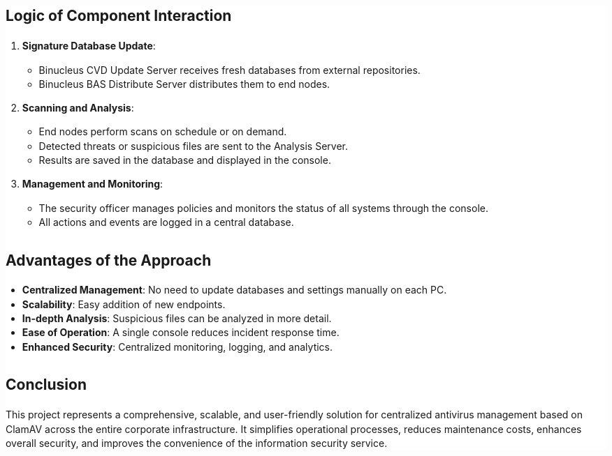 ## Logic of Component Interaction

1. **Signature Database Update**:  
   - Binucleus CVD Update Server receives fresh databases from external repositories.
   - Binucleus BAS Distribute Server distributes them to end nodes.

2. **Scanning and Analysis**:  
   - End nodes perform scans on schedule or on demand.
   - Detected threats or suspicious files are sent to the Analysis Server.
   - Results are saved in the database and displayed in the console.

3. **Management and Monitoring**:  
   - The security officer manages policies and monitors the status of all systems through the console.
   - All actions and events are logged in a central database.

## Advantages of the Approach

- **Centralized Management**: No need to update databases and settings manually on each PC.
- **Scalability**: Easy addition of new endpoints.
- **In-depth Analysis**: Suspicious files can be analyzed in more detail.
- **Ease of Operation**: A single console reduces incident response time.
- **Enhanced Security**: Centralized monitoring, logging, and analytics.

## Conclusion

This project represents a comprehensive, scalable, and user-friendly solution for centralized antivirus management based on ClamAV across the entire corporate infrastructure. It simplifies operational processes, reduces maintenance costs, enhances overall security, and improves the convenience of the information security service.
